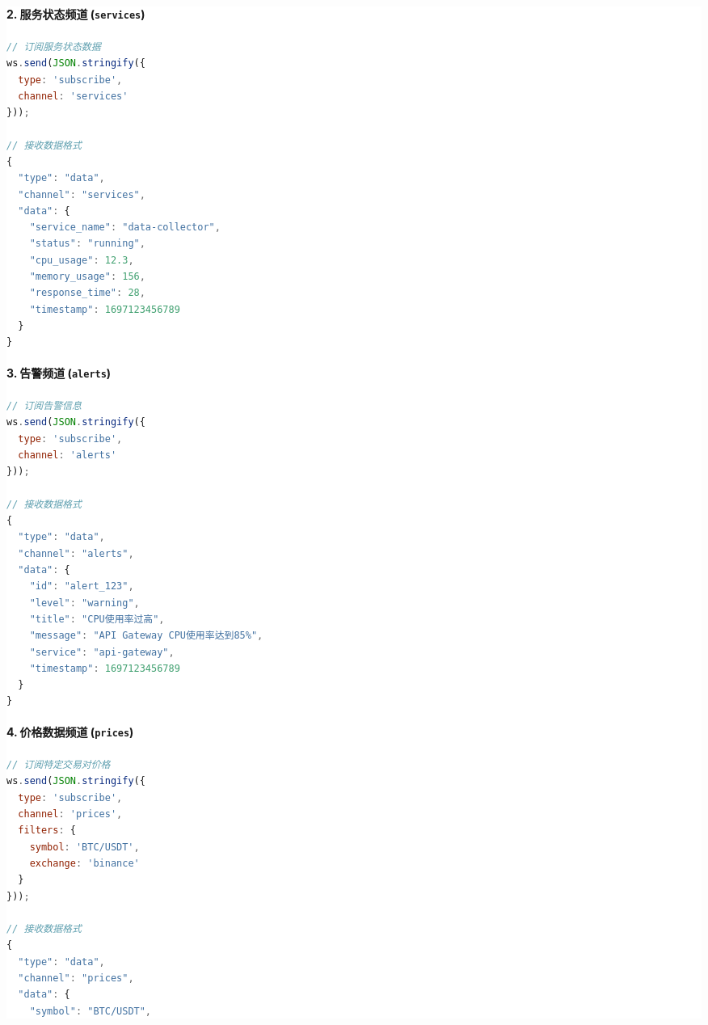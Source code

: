 #### 2. 服务状态频道 (`services`)
```javascript
// 订阅服务状态数据
ws.send(JSON.stringify({
  type: 'subscribe',
  channel: 'services'
}));

// 接收数据格式
{
  "type": "data",
  "channel": "services",
  "data": {
    "service_name": "data-collector",
    "status": "running",
    "cpu_usage": 12.3,
    "memory_usage": 156,
    "response_time": 28,
    "timestamp": 1697123456789
  }
}
```

#### 3. 告警频道 (`alerts`)
```javascript
// 订阅告警信息
ws.send(JSON.stringify({
  type: 'subscribe',
  channel: 'alerts'
}));

// 接收数据格式
{
  "type": "data",
  "channel": "alerts",
  "data": {
    "id": "alert_123",
    "level": "warning",
    "title": "CPU使用率过高",
    "message": "API Gateway CPU使用率达到85%",
    "service": "api-gateway",
    "timestamp": 1697123456789
  }
}
```

#### 4. 价格数据频道 (`prices`)
```javascript
// 订阅特定交易对价格
ws.send(JSON.stringify({
  type: 'subscribe',
  channel: 'prices',
  filters: {
    symbol: 'BTC/USDT',
    exchange: 'binance'
  }
}));

// 接收数据格式
{
  "type": "data",
  "channel": "prices",
  "data": {
    "symbol": "BTC/USDT",
```